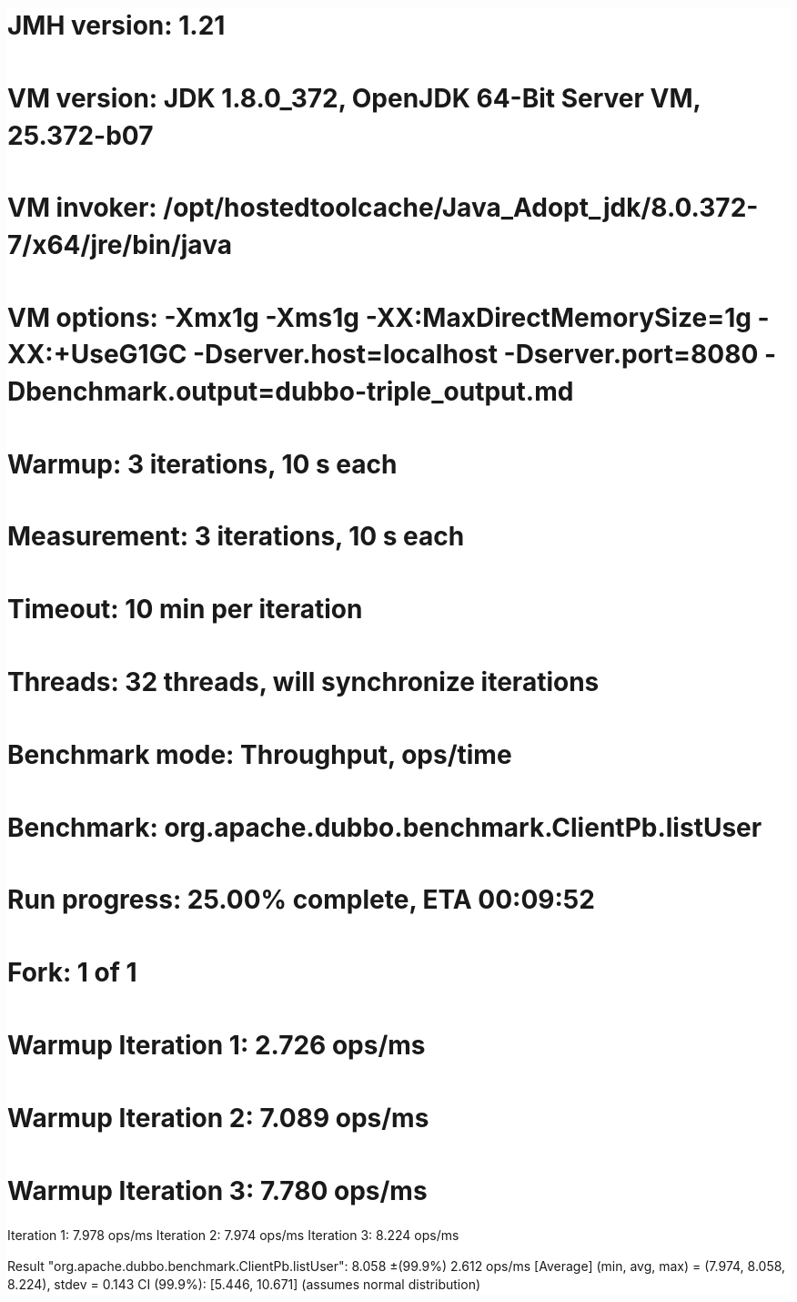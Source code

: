 
# JMH version: 1.21
# VM version: JDK 1.8.0_372, OpenJDK 64-Bit Server VM, 25.372-b07
# VM invoker: /opt/hostedtoolcache/Java_Adopt_jdk/8.0.372-7/x64/jre/bin/java
# VM options: -Xmx1g -Xms1g -XX:MaxDirectMemorySize=1g -XX:+UseG1GC -Dserver.host=localhost -Dserver.port=8080 -Dbenchmark.output=dubbo-triple_output.md
# Warmup: 3 iterations, 10 s each
# Measurement: 3 iterations, 10 s each
# Timeout: 10 min per iteration
# Threads: 32 threads, will synchronize iterations
# Benchmark mode: Throughput, ops/time
# Benchmark: org.apache.dubbo.benchmark.ClientPb.listUser

# Run progress: 25.00% complete, ETA 00:09:52
# Fork: 1 of 1
# Warmup Iteration   1: 2.726 ops/ms
# Warmup Iteration   2: 7.089 ops/ms
# Warmup Iteration   3: 7.780 ops/ms
Iteration   1: 7.978 ops/ms
Iteration   2: 7.974 ops/ms
Iteration   3: 8.224 ops/ms


Result "org.apache.dubbo.benchmark.ClientPb.listUser":
  8.058 ±(99.9%) 2.612 ops/ms [Average]
  (min, avg, max) = (7.974, 8.058, 8.224), stdev = 0.143
  CI (99.9%): [5.446, 10.671] (assumes normal distribution)
